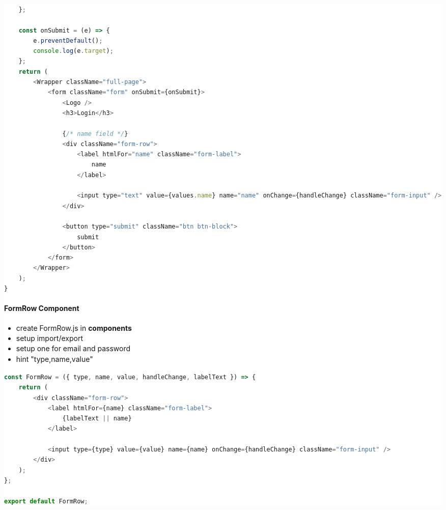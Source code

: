 ```js
	};

	const onSubmit = (e) => {
		e.preventDefault();
		console.log(e.target);
	};
	return (
		<Wrapper className="full-page">
			<form className="form" onSubmit={onSubmit}>
				<Logo />
				<h3>Login</h3>

				{/* name field */}
				<div className="form-row">
					<label htmlFor="name" className="form-label">
						name
					</label>

					<input type="text" value={values.name} name="name" onChange={handleChange} className="form-input" />
				</div>

				<button type="submit" className="btn btn-block">
					submit
				</button>
			</form>
		</Wrapper>
	);
}
```

#### FormRow Component

- create FormRow.js in <b>components</b>
- setup import/export
- setup one for email and password
- hint "type,name,value"

```js
const FormRow = ({ type, name, value, handleChange, labelText }) => {
	return (
		<div className="form-row">
			<label htmlFor={name} className="form-label">
				{labelText || name}
			</label>

			<input type={type} value={value} name={name} onChange={handleChange} className="form-input" />
		</div>
	);
};

export default FormRow;
```
